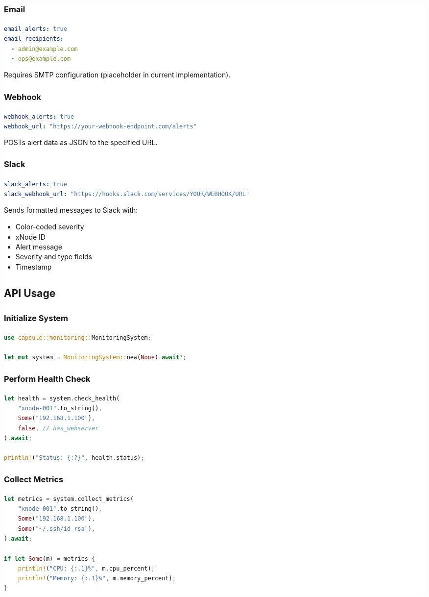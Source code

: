 ### Email
```yaml
email_alerts: true
email_recipients:
  - admin@example.com
  - ops@example.com
```
Requires SMTP configuration (placeholder in current implementation).

### Webhook
```yaml
webhook_alerts: true
webhook_url: "https://your-webhook-endpoint.com/alerts"
```
POSTs alert data as JSON to the specified URL.

### Slack
```yaml
slack_alerts: true
slack_webhook_url: "https://hooks.slack.com/services/YOUR/WEBHOOK/URL"
```
Sends formatted messages to Slack with:
- Color-coded severity
- xNode ID
- Alert message
- Severity and type fields
- Timestamp

## API Usage

### Initialize System
```rust
use capsule::monitoring::MonitoringSystem;

let mut system = MonitoringSystem::new(None).await?;
```

### Perform Health Check
```rust
let health = system.check_health(
    "xnode-001".to_string(),
    Some("192.168.1.100"),
    false, // has_webserver
).await;

println!("Status: {:?}", health.status);
```

### Collect Metrics
```rust
let metrics = system.collect_metrics(
    "xnode-001".to_string(),
    Some("192.168.1.100"),
    Some("~/.ssh/id_rsa"),
).await;

if let Some(m) = metrics {
    println!("CPU: {:.1}%", m.cpu_percent);
    println!("Memory: {:.1}%", m.memory_percent);
}
```
